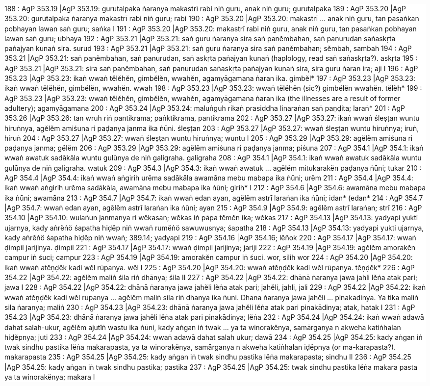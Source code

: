 188 : AgP 353.19 |AgP 353.19: gurutalpaka ṅaranya makastrī rabi niṅ guru, anak niṅ guru;  gurutalpaka
189 : AgP 353.20 |AgP 353.20: gurutalpaka ṅaranya makastrī rabi niṅ guru;  rabi
190 : AgP 353.20 |AgP 353.20: makastrī ... anak niṅ guru, tan pasaṅkan pobhayan lawan saṅ guru;  saṅka I
191 : AgP 353.20 |AgP 353.20: makastrī rabi niṅ guru, anak niṅ guru, tan pasaṅkan pobhayan lawan saṅ guru;  ubhaya
192 : AgP 353.21 |AgP 353.21: saṅ guru ṅaranya sira saṅ panĕmbahan, saṅ panurudan saṅaskṛta paṅajyan kunaṅ sira.  surud
193 : AgP 353.21 |AgP 353.21: saṅ guru ṅaranya sira saṅ panĕmbahan;  sĕmbah, sambah
194 : AgP 353.21 |AgP 353.21: saṅ panĕmbahan, saṅ panurudan, saṅ askṛta paṅajyan kunaṅ (haplology, read saṅ saṅaskṛta?).  askṛta
195 : AgP 353.21 |AgP 353.21: sira saṅ panĕmbahan, saṅ panurudan saṅaskṛta paṅajyan kunaṅ sira, sira guru ṅaran ira;  aji I
196 : AgP 353.23 |AgP 353.23: ikaṅ wwaṅ tĕlĕhĕn, gimbĕlĕn, wwahĕn, agamyāgamana ṅaran ika.  gimbĕl*
197 : AgP 353.23 |AgP 353.23: ikaṅ wwaṅ tĕlĕhĕn, gimbĕlĕn, wwahĕn.  wwah
198 : AgP 353.23 |AgP 353.23: wwaṅ tĕlĕhĕn (sic?) gimbĕlĕn wwahĕn.  tĕlĕh*
199 : AgP 353.23 |AgP 353.23: wwaṅ tĕlĕhĕn, gimbĕlĕn, wwahĕn, agamyāgamana ṅaran ika (the illnesses are a result of former adultery);  agamyāgamana
200 : AgP 353.24 |AgP 353.24: maluṅguh rikaṅ prasiddha linaraṅan saṅ paṇḍita;  laraṅ*
201 : AgP 353.26 |AgP 353.26: tan wruh riṅ pantikrama;  paṅktikrama, pantikrama
202 : AgP 353.27 |AgP 353.27: ikaṅ wwaṅ śleṣṭan wuntu hiruṅnya, agĕlĕm amiśuna ri paḍanya janma ika ṅūni.  śleṣṭan
203 : AgP 353.27 |AgP 353.27: wwaṅ śleṣṭan wuntu hiruṅnya;  iruṅ, hiruṅ
204 : AgP 353.27 |AgP 353.27: wwaṅ śleṣṭan wuntu hiruṅnya;  wuntu I
205 : AgP 353.29 |AgP 353.29: agĕlĕm amiśuna ri paḍanya janma;  gĕlĕm
206 : AgP 353.29 |AgP 353.29: agĕlĕm amiśuna ri paḍanya janma;  piśuna
207 : AgP 354.1 |AgP 354.1: ikaṅ wwaṅ awatuk sadākāla wuntu gulūnya de niṅ galigraha.  galigraha
208 : AgP 354.1 |AgP 354.1: ikaṅ wwaṅ awatuk sadākāla wuntu gulūnya de niṅ galigraha.  watuk
209 : AgP 354.3 |AgP 354.3: ikaṅ wwaṅ awatuk ... agĕlĕm mitukarakĕn paḍanya ṅūni;  tukar
210 : AgP 354.4 |AgP 354.4: ikaṅ wwaṅ aṅgirih urĕma sadākāla awamāna mebu mabapa ika ṅūni;  urĕm
211 : AgP 354.4 |AgP 354.4: ikaṅ wwaṅ aṅgirih urĕma sadākāla, awamāna mebu mabapa ika ṅūni;  girih* I
212 : AgP 354.6 |AgP 354.6: awamāna mebu mabapa ika ṅūni;  awamāna
213 : AgP 354.7 |AgP 354.7: ikaṅ wwaṅ edan ayan, agĕlĕm astrī laraṅan ika ṅūni;  idan* (edan*
214 : AgP 354.7 |AgP 354.7: wwaṅ edan ayan, agĕlĕm astrī laraṅan ika ṅūni;  ayan
215 : AgP 354.9 |AgP 354.9: agĕlĕm astrī laraṅan;  strī
216 : AgP 354.10 |AgP 354.10: wulaṅun janmanya ri wĕkasan; wĕkas iṅ pāpa tĕmĕn ika;  wĕkas
217 : AgP 354.13 |AgP 354.13: yadyapi yukti ujarnya, kady aṅrĕṅö śapatha hiḍĕp niṅ wwaṅ rumĕṅö sawuwusnya;  śapatha
218 : AgP 354.13 |AgP 354.13: yadyapi yukti ujarnya, kady aṅrĕṅö śapatha hiḍĕp niṅ wwaṅ; 389.14;  yadyapi
219 : AgP 354.16 |AgP 354.16;  lĕñok
220 : AgP 354.17 |AgP 354.17: wwaṅ ḍimpil jarijinya.  ḍimpil
221 : AgP 354.17 |AgP 354.17: wwaṅ ḍimpil jarijinya;  jariji
222 : AgP 354.19 |AgP 354.19: agĕlĕm amorakĕn campur iṅ śuci;  campur
223 : AgP 354.19 |AgP 354.19: amorakĕn campur iṅ śuci.  wor, silih wor
224 : AgP 354.20 |AgP 354.20: ikaṅ wwaṅ atĕṇḍĕk kadi wĕl rūpanya.  wĕl I
225 : AgP 354.20 |AgP 354.20: wwaṅ atĕṇḍĕk kadi wĕl rūpanya.  tĕṇḍĕk*
226 : AgP 354.22 |AgP 354.22: agĕlĕm maliṅ śila riṅ dhānya;  śila II
227 : AgP 354.22 |AgP 354.22: dhānā ṅaranya jawa jahli lĕṅa atak pari;  jawa I
228 : AgP 354.22 |AgP 354.22: dhānā ṅaranya jawa jahĕli lĕṅa atak pari;  jahĕli, jahli, jali
229 : AgP 354.22 |AgP 354.22: ikaṅ wwaṅ atĕṇḍĕk kadi wĕl rūpanya ... agĕlĕm maliṅ sila riṅ dhānya ika ṅūni. Dhānā ṅaranya jawa jahĕli ... pinakādinya. Ya tika maliṅ sila ṅaranya;  maliṅ
230 : AgP 354.23 |AgP 354.23: dhānā ṅaranya jawa jahĕli lĕṅa atak pari pinakādinya;  atak, hatak I
231 : AgP 354.23 |AgP 354.23: dhānā ṅaranya jawa jahĕli lĕṅa atak pari pinakādinya;  lĕṅa
232 : AgP 354.24 |AgP 354.24: ikaṅ wwaṅ adawā dahat salah-ukur, agĕlĕm ajutîṅ wastu ika ṅūni, kady aṅgan iṅ twak ... ya ta winorakĕnya, samārganya n akweha katiṅhalan hiḍĕpnya;  juti
233 : AgP 354.24 |AgP 354.24: wwaṅ adawā dahat salah ukur;  dawā
234 : AgP 354.25 |AgP 354.25: kady aṅgan iṅ twak sindhu pastika lĕṅa makarapasta, ya ta winorakĕnya, samārganya n akweha katiṅhalan iḍĕpnya (or ma-karapasta?).  makarapasta
235 : AgP 354.25 |AgP 354.25: kady aṅgan iṅ twak sindhu pastika lĕṅa makarapasta;  sindhu II
236 : AgP 354.25 |AgP 354.25: kady aṅgan iṅ twak sindhu pastika;  pastika
237 : AgP 354.25 |AgP 354.25: twak sindhu pastika lĕṅa makara pasta ya ta winorakĕnya;  makara I